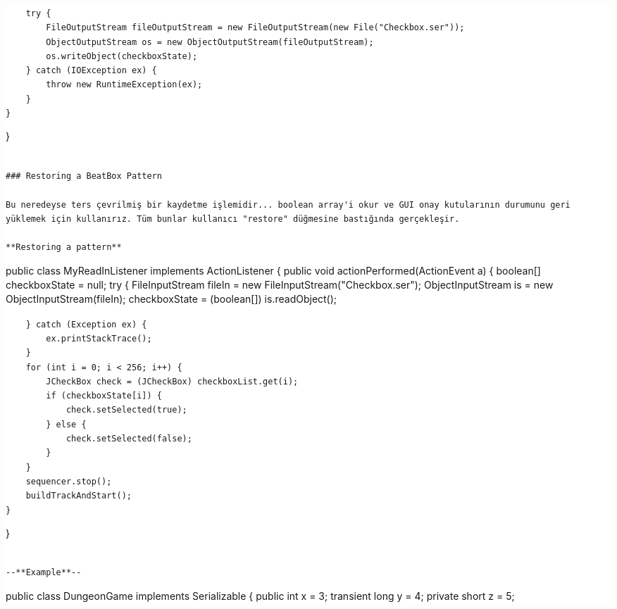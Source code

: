         try {
            FileOutputStream fileOutputStream = new FileOutputStream(new File("Checkbox.ser"));
            ObjectOutputStream os = new ObjectOutputStream(fileOutputStream);
            os.writeObject(checkboxState);
        } catch (IOException ex) {
            throw new RuntimeException(ex);
        }
    }
}
```

### Restoring a BeatBox Pattern

Bu neredeyse ters çevrilmiş bir kaydetme işlemidir... boolean array'i okur ve GUI onay kutularının durumunu geri
yüklemek için kullanırız. Tüm bunlar kullanıcı "restore" düğmesine bastığında gerçekleşir.

**Restoring a pattern**

```
public class MyReadInListener implements ActionListener {
    public void actionPerformed(ActionEvent a) {
        boolean[] checkboxState = null;
        try {
            FileInputStream fileIn = new FileInputStream("Checkbox.ser");
            ObjectInputStream is = new ObjectInputStream(fileIn);
            checkboxState = (boolean[]) is.readObject();

        } catch (Exception ex) {
            ex.printStackTrace();
        }
        for (int i = 0; i < 256; i++) {
            JCheckBox check = (JCheckBox) checkboxList.get(i);
            if (checkboxState[i]) {
                check.setSelected(true);
            } else {
                check.setSelected(false);
            }
        }
        sequencer.stop();
        buildTrackAndStart();
    }
}
```

--**Example**--

```
public class DungeonGame implements Serializable {
    public int x = 3;
    transient long y = 4;
    private short z = 5;
